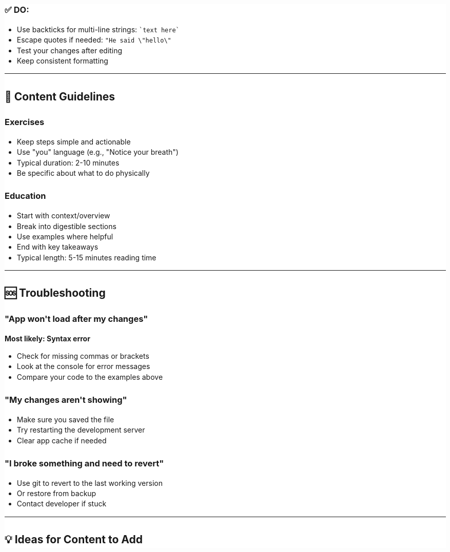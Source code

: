 ### ✅ DO:
- Use backticks for multi-line strings: `` `text here` ``
- Escape quotes if needed: `"He said \"hello\"`
- Test your changes after editing
- Keep consistent formatting

---

## 📝 Content Guidelines

### Exercises
- Keep steps simple and actionable
- Use "you" language (e.g., "Notice your breath")
- Typical duration: 2-10 minutes
- Be specific about what to do physically

### Education
- Start with context/overview
- Break into digestible sections
- Use examples where helpful
- End with key takeaways
- Typical length: 5-15 minutes reading time

---

## 🆘 Troubleshooting

### "App won't load after my changes"

**Most likely: Syntax error**
- Check for missing commas or brackets
- Look at the console for error messages
- Compare your code to the examples above

### "My changes aren't showing"

- Make sure you saved the file
- Try restarting the development server
- Clear app cache if needed

### "I broke something and need to revert"

- Use git to revert to the last working version
- Or restore from backup
- Contact developer if stuck

---

## 💡 Ideas for Content to Add

